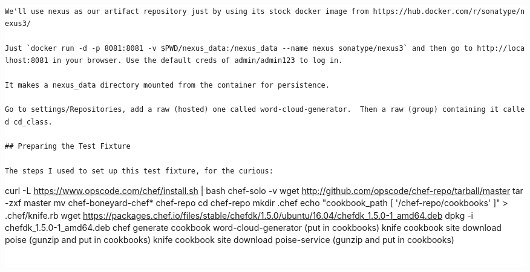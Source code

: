 ```
We'll use nexus as our artifact repository just by using its stock docker image from https://hub.docker.com/r/sonatype/nexus3/

Just `docker run -d -p 8081:8081 -v $PWD/nexus_data:/nexus_data --name nexus sonatype/nexus3` and then go to http://localhost:8081 in your browser. Use the default creds of admin/admin123 to log in.

It makes a nexus_data directory mounted from the container for persistence.

Go to settings/Repositories, add a raw (hosted) one called word-cloud-generator.  Then a raw (group) containing it called cd_class.

## Preparing the Test Fixture

The steps I used to set up this test fixture, for the curious:
```
curl -L https://www.opscode.com/chef/install.sh | bash
chef-solo -v
wget http://github.com/opscode/chef-repo/tarball/master
tar -zxf master
mv chef-boneyard-chef* chef-repo
cd chef-repo
mkdir .chef
echo "cookbook_path [ '/chef-repo/cookbooks' ]" > .chef/knife.rb
wget https://packages.chef.io/files/stable/chefdk/1.5.0/ubuntu/16.04/chefdk_1.5.0-1_amd64.deb
dpkg -i chefdk_1.5.0-1_amd64.deb
chef generate cookbook word-cloud-generator (put in cookbooks)
knife cookbook site download poise (gunzip and put in cookbooks)
knife cookbook site download poise-service (gunzip and put in cookbooks)
```

